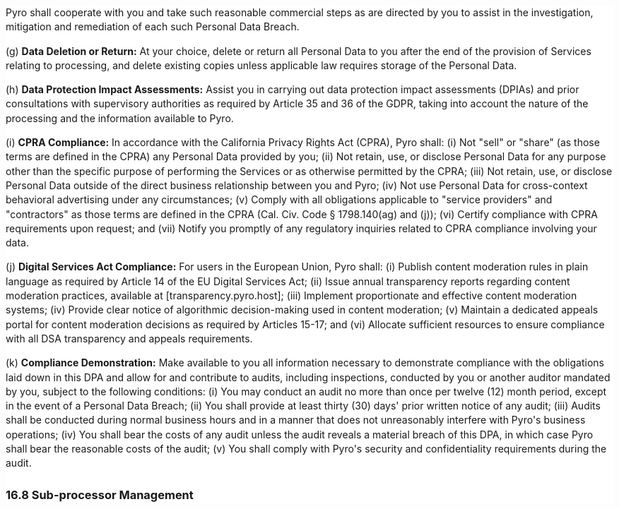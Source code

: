    Pyro shall cooperate with you and take such reasonable commercial steps as are directed by you to assist in the investigation, mitigation and remediation of each such Personal Data Breach.

(g) **Data Deletion or Return:** At your choice, delete or return all Personal Data to you after the end of the provision of Services relating to processing, and delete existing copies unless applicable law requires storage of the Personal Data.

(h) **Data Protection Impact Assessments:** Assist you in carrying out data protection impact assessments (DPIAs) and prior consultations with supervisory authorities as required by Article 35 and 36 of the GDPR, taking into account the nature of the processing and the information available to Pyro.

(i) **CPRA Compliance:** In accordance with the California Privacy Rights Act (CPRA), Pyro shall:
   (i) Not "sell" or "share" (as those terms are defined in the CPRA) any Personal Data provided by you;
   (ii) Not retain, use, or disclose Personal Data for any purpose other than the specific purpose of performing the Services or as otherwise permitted by the CPRA;
   (iii) Not retain, use, or disclose Personal Data outside of the direct business relationship between you and Pyro;
   (iv) Not use Personal Data for cross-context behavioral advertising under any circumstances;
   (v) Comply with all obligations applicable to "service providers" and "contractors" as those terms are defined in the CPRA (Cal. Civ. Code § 1798.140(ag) and (j));
   (vi) Certify compliance with CPRA requirements upon request; and
   (vii) Notify you promptly of any regulatory inquiries related to CPRA compliance involving your data.

(j) **Digital Services Act Compliance:** For users in the European Union, Pyro shall:
   (i) Publish content moderation rules in plain language as required by Article 14 of the EU Digital Services Act;
   (ii) Issue annual transparency reports regarding content moderation practices, available at [transparency.pyro.host];
   (iii) Implement proportionate and effective content moderation systems;
   (iv) Provide clear notice of algorithmic decision-making used in content moderation;
   (v) Maintain a dedicated appeals portal for content moderation decisions as required by Articles 15-17; and
   (vi) Allocate sufficient resources to ensure compliance with all DSA transparency and appeals requirements.

(k) **Compliance Demonstration:** Make available to you all information necessary to demonstrate compliance with the obligations laid down in this DPA and allow for and contribute to audits, including inspections, conducted by you or another auditor mandated by you, subject to the following conditions:
   (i) You may conduct an audit no more than once per twelve (12) month period, except in the event of a Personal Data Breach;
   (ii) You shall provide at least thirty (30) days' prior written notice of any audit;
   (iii) Audits shall be conducted during normal business hours and in a manner that does not unreasonably interfere with Pyro's business operations;
   (iv) You shall bear the costs of any audit unless the audit reveals a material breach of this DPA, in which case Pyro shall bear the reasonable costs of the audit;
   (v) You shall comply with Pyro's security and confidentiality requirements during the audit.

### 16.8 Sub-processor Management
